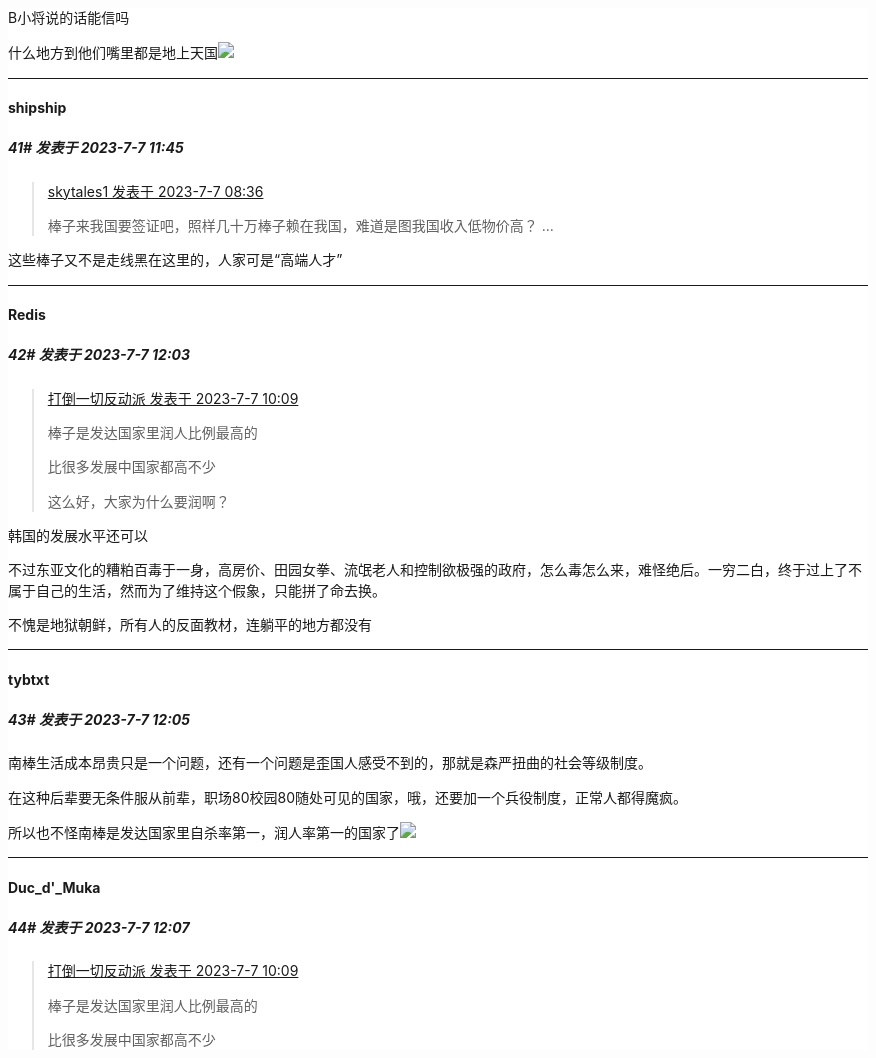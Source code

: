 B小将说的话能信吗

什么地方到他们嘴里都是地上天国<img src="https://static.saraba1st.com/image/smiley/face2017/067.png" referrerpolicy="no-referrer">

*****

####  shipship  
##### 41#       发表于 2023-7-7 11:45

<blockquote><a href="httphttps://bbs.saraba1st.com/2b/forum.php?mod=redirect&amp;goto=findpost&amp;pid=61580940&amp;ptid=2143358" target="_blank">skytales1 发表于 2023-7-7 08:36</a>

棒子来我国要签证吧，照样几十万棒子赖在我国，难道是图我国收入低物价高？ ...</blockquote>
这些棒子又不是走线黑在这里的，人家可是“高端人才”

*****

####  Redis  
##### 42#       发表于 2023-7-7 12:03

<blockquote><a href="httphttps://bbs.saraba1st.com/2b/forum.php?mod=redirect&amp;goto=findpost&amp;pid=61582095&amp;ptid=2143358" target="_blank">打倒一切反动派 发表于 2023-7-7 10:09</a>

棒子是发达国家里润人比例最高的

比很多发展中国家都高不少

这么好，大家为什么要润啊？</blockquote>
韩国的发展水平还可以

不过东亚文化的糟粕百毒于一身，高房价、田园女拳、流氓老人和控制欲极强的政府，怎么毒怎么来，难怪绝后。一穷二白，终于过上了不属于自己的生活，然而为了维持这个假象，只能拼了命去换。

不愧是地狱朝鲜，所有人的反面教材，连躺平的地方都没有

*****

####  tybtxt  
##### 43#       发表于 2023-7-7 12:05

南棒生活成本昂贵只是一个问题，还有一个问题是歪国人感受不到的，那就是森严扭曲的社会等级制度。

在这种后辈要无条件服从前辈，职场80校园80随处可见的国家，哦，还要加一个兵役制度，正常人都得魔疯。

所以也不怪南棒是发达国家里自杀率第一，润人率第一的国家了<img src="https://static.saraba1st.com/image/smiley/face2017/067.png" referrerpolicy="no-referrer">

*****

####  Duc_d'_Muka  
##### 44#       发表于 2023-7-7 12:07

<blockquote><a href="httphttps://bbs.saraba1st.com/2b/forum.php?mod=redirect&amp;goto=findpost&amp;pid=61582095&amp;ptid=2143358" target="_blank">打倒一切反动派 发表于 2023-7-7 10:09</a>

棒子是发达国家里润人比例最高的

比很多发展中国家都高不少

